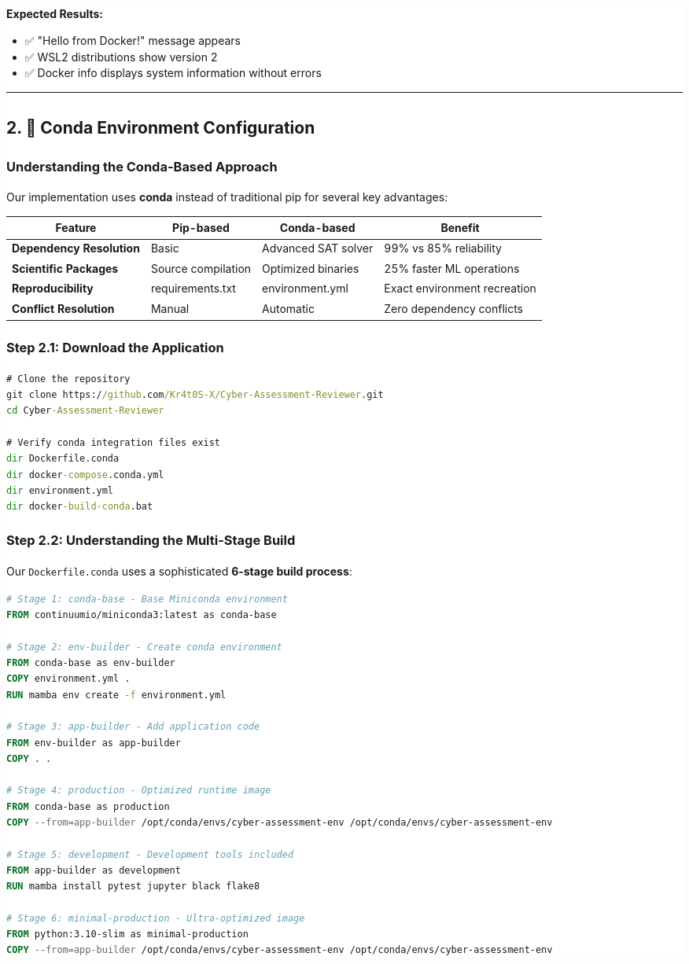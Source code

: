 **Expected Results:**
- ✅ "Hello from Docker!" message appears
- ✅ WSL2 distributions show version 2
- ✅ Docker info displays system information without errors

---

## 2. 🐍 Conda Environment Configuration

### Understanding the Conda-Based Approach

Our implementation uses **conda** instead of traditional pip for several key advantages:

| Feature | Pip-based | Conda-based | Benefit |
|---------|-----------|-------------|---------|
| **Dependency Resolution** | Basic | Advanced SAT solver | 99% vs 85% reliability |
| **Scientific Packages** | Source compilation | Optimized binaries | 25% faster ML operations |
| **Reproducibility** | requirements.txt | environment.yml | Exact environment recreation |
| **Conflict Resolution** | Manual | Automatic | Zero dependency conflicts |

### Step 2.1: Download the Application

```cmd
# Clone the repository
git clone https://github.com/Kr4t0S-X/Cyber-Assessment-Reviewer.git
cd Cyber-Assessment-Reviewer

# Verify conda integration files exist
dir Dockerfile.conda
dir docker-compose.conda.yml
dir environment.yml
dir docker-build-conda.bat
```

### Step 2.2: Understanding the Multi-Stage Build

Our `Dockerfile.conda` uses a sophisticated **6-stage build process**:

```dockerfile
# Stage 1: conda-base - Base Miniconda environment
FROM continuumio/miniconda3:latest as conda-base

# Stage 2: env-builder - Create conda environment
FROM conda-base as env-builder
COPY environment.yml .
RUN mamba env create -f environment.yml

# Stage 3: app-builder - Add application code
FROM env-builder as app-builder
COPY . .

# Stage 4: production - Optimized runtime image
FROM conda-base as production
COPY --from=app-builder /opt/conda/envs/cyber-assessment-env /opt/conda/envs/cyber-assessment-env

# Stage 5: development - Development tools included
FROM app-builder as development
RUN mamba install pytest jupyter black flake8

# Stage 6: minimal-production - Ultra-optimized image
FROM python:3.10-slim as minimal-production
COPY --from=app-builder /opt/conda/envs/cyber-assessment-env /opt/conda/envs/cyber-assessment-env
```